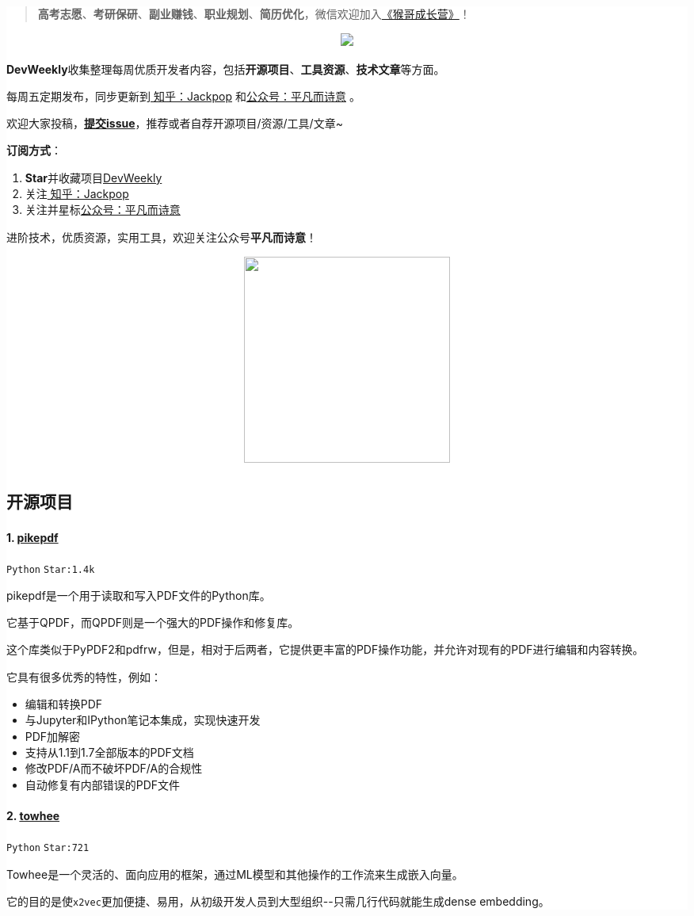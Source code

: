 > **高考志愿**、**考研保研**、**副业赚钱**、**职业规划**、**简历优化**，微信欢迎加入[《猴哥成长营》](https://www.yuque.com/jackpop/ulig5a/srnochggbsa2eltw?singleDoc#)！

<p align="center">
    <img src="https://s11.ax1x.com/2023/12/23/pi7qxU0.md.jpg" height="400"></img>
</p>

**DevWeekly**收集整理每周优质开发者内容，包括**开源项目**、**工具资源**、**技术文章**等方面。

每周五定期发布，同步更新到<a href="https://www.zhihu.com/people/sharetechlee/activities">
知乎：Jackpop</a> 和<a href="https://mp.weixin.qq.com/s/hTZAGgkiMS0XPZ9OHQxFJg" rel="nofollow">公众号：平凡而诗意</a> 。

欢迎大家投稿，**[提交issue](https://github.com/Jackpopc/DevWeekly/issues)**，推荐或者自荐开源项目/资源/工具/文章~

**订阅方式**：

1. **Star**并收藏项目[DevWeekly](https://github.com/Jackpopc/DevWeekly)
2. 关注<a href="https://www.zhihu.com/people/sharetechlee/activities">
   知乎：Jackpop</a>
3. 关注并星标<a href="https://mp.weixin.qq.com/s/hTZAGgkiMS0XPZ9OHQxFJg" rel="nofollow">公众号：平凡而诗意</a>  

进阶技术，优质资源，实用工具，欢迎关注公众号**平凡而诗意**！

<p align="center">
    <img src="https://s1.ax1x.com/2022/07/10/jsCAdH.jpg" width="260" height="260"></img>
</p>

## 开源项目

#### 1. [pikepdf](https://github.com/pikepdf/pikepdf)

`Python` `Star:1.4k`

pikepdf是一个用于读取和写入PDF文件的Python库。

它基于QPDF，而QPDF则是一个强大的PDF操作和修复库。

这个库类似于PyPDF2和pdfrw，但是，相对于后两者，它提供更丰富的PDF操作功能，并允许对现有的PDF进行编辑和内容转换。

它具有很多优秀的特性，例如：

- 编辑和转换PDF
- 与Jupyter和IPython笔记本集成，实现快速开发
- PDF加解密
- 支持从1.1到1.7全部版本的PDF文档
- 修改PDF/A而不破坏PDF/A的合规性
- 自动修复有内部错误的PDF文件

#### 2. [towhee](https://github.com/towhee-io/towhee)

`Python` `Star:721`

Towhee是一个灵活的、面向应用的框架，通过ML模型和其他操作的工作流来生成嵌入向量。

它的目的是使`x2vec`更加便捷、易用，从初级开发人员到大型组织--只需几行代码就能生成dense embedding。

